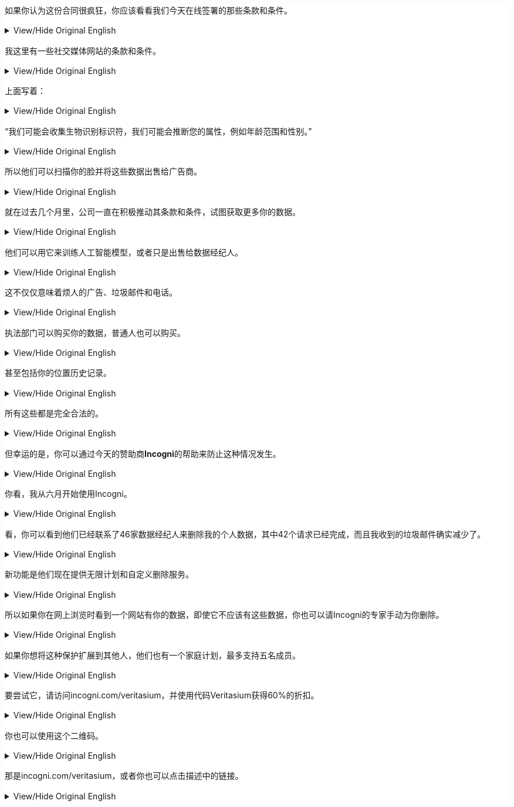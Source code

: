 如果你认为这份合同很疯狂，你应该看看我们今天在线签署的那些条款和条件。
<details><summary>View/Hide Original English</summary></details>

我这里有一些社交媒体网站的条款和条件。
<details><summary>View/Hide Original English</summary></details>

上面写着：
<details><summary>View/Hide Original English</summary></details>

“我们可能会收集生物识别标识符，我们可能会推断您的属性，例如年龄范围和性别。”
<details><summary>View/Hide Original English</summary></details>

所以他们可以扫描你的脸并将这些数据出售给广告商。
<details><summary>View/Hide Original English</summary></details>

就在过去几个月里，公司一直在积极推动其条款和条件，试图获取更多你的数据。
<details><summary>View/Hide Original English</summary></details>

他们可以用它来训练人工智能模型，或者只是出售给数据经纪人。
<details><summary>View/Hide Original English</summary></details>

这不仅仅意味着烦人的广告、垃圾邮件和电话。
<details><summary>View/Hide Original English</summary></details>

执法部门可以购买你的数据，普通人也可以购买。
<details><summary>View/Hide Original English</summary></details>

甚至包括你的位置历史记录。
<details><summary>View/Hide Original English</summary></details>

所有这些都是完全合法的。
<details><summary>View/Hide Original English</summary></details>

但幸运的是，你可以通过今天的赞助商**Incogni**的帮助来防止这种情况发生。
<details><summary>View/Hide Original English</summary></details>

你看，我从六月开始使用Incogni。
<details><summary>View/Hide Original English</summary></details>

看，你可以看到他们已经联系了46家数据经纪人来删除我的个人数据，其中42个请求已经完成，而且我收到的垃圾邮件确实减少了。
<details><summary>View/Hide Original English</summary></details>

新功能是他们现在提供无限计划和自定义删除服务。
<details><summary>View/Hide Original English</summary></details>

所以如果你在网上浏览时看到一个网站有你的数据，即使它不应该有这些数据，你也可以请Incogni的专家手动为你删除。
<details><summary>View/Hide Original English</summary></details>

如果你想将这种保护扩展到其他人，他们也有一个家庭计划，最多支持五名成员。
<details><summary>View/Hide Original English</summary></details>

要尝试它，请访问incogni.com/veritasium，并使用代码Veritasium获得60%的折扣。
<details><summary>View/Hide Original English</summary></details>

你也可以使用这个二维码。
<details><summary>View/Hide Original English</summary></details>

那是incogni.com/veritasium，或者你也可以点击描述中的链接。
<details><summary>View/Hide Original English</summary></details>
